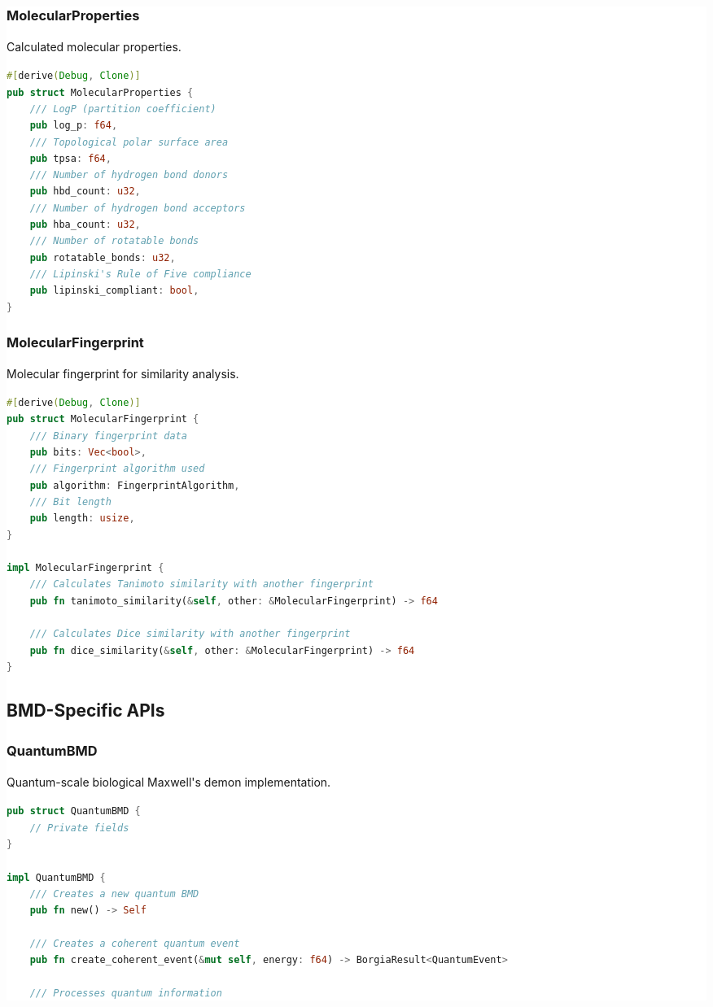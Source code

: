 ### MolecularProperties

Calculated molecular properties.

```rust
#[derive(Debug, Clone)]
pub struct MolecularProperties {
    /// LogP (partition coefficient)
    pub log_p: f64,
    /// Topological polar surface area
    pub tpsa: f64,
    /// Number of hydrogen bond donors
    pub hbd_count: u32,
    /// Number of hydrogen bond acceptors
    pub hba_count: u32,
    /// Number of rotatable bonds
    pub rotatable_bonds: u32,
    /// Lipinski's Rule of Five compliance
    pub lipinski_compliant: bool,
}
```

### MolecularFingerprint

Molecular fingerprint for similarity analysis.

```rust
#[derive(Debug, Clone)]
pub struct MolecularFingerprint {
    /// Binary fingerprint data
    pub bits: Vec<bool>,
    /// Fingerprint algorithm used
    pub algorithm: FingerprintAlgorithm,
    /// Bit length
    pub length: usize,
}

impl MolecularFingerprint {
    /// Calculates Tanimoto similarity with another fingerprint
    pub fn tanimoto_similarity(&self, other: &MolecularFingerprint) -> f64

    /// Calculates Dice similarity with another fingerprint
    pub fn dice_similarity(&self, other: &MolecularFingerprint) -> f64
}
```

## BMD-Specific APIs

### QuantumBMD

Quantum-scale biological Maxwell's demon implementation.

```rust
pub struct QuantumBMD {
    // Private fields
}

impl QuantumBMD {
    /// Creates a new quantum BMD
    pub fn new() -> Self

    /// Creates a coherent quantum event
    pub fn create_coherent_event(&mut self, energy: f64) -> BorgiaResult<QuantumEvent>

    /// Processes quantum information
```